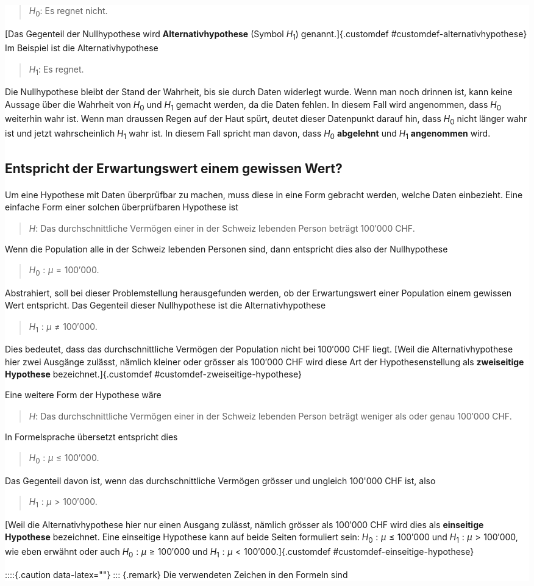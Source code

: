 > $H_0:$ Es regnet nicht. 

[Das Gegenteil der Nullhypothese wird **Alternativhypothese** (Symbol $H_1$) genannt.]{.customdef #customdef-alternativhypothese} Im Beispiel ist die Alternativhypothese 

> $H_1:$ Es regnet.

Die Nullhypothese bleibt der Stand der Wahrheit, bis sie durch Daten widerlegt wurde. Wenn man noch drinnen ist, kann keine Aussage über die Wahrheit von $H_0$ und $H_1$ gemacht werden, da die Daten fehlen. In diesem Fall wird angenommen, dass $H_0$ weiterhin wahr ist. Wenn man draussen Regen auf der Haut spürt, deutet dieser Datenpunkt darauf hin, dass $H_0$ nicht länger wahr ist und jetzt wahrscheinlich $H_1$ wahr ist. In diesem Fall spricht man davon, dass $H_0$ **abgelehnt** und $H_1$ **angenommen** wird.

## Entspricht der Erwartungswert einem gewissen Wert?

Um eine Hypothese mit Daten überprüfbar zu machen, muss diese in eine Form gebracht werden, welche Daten einbezieht. Eine einfache Form einer solchen überprüfbaren Hypothese ist 

> $H:$ Das durchschnittliche Vermögen einer in der Schweiz lebenden Person beträgt $100'000$ CHF. 

Wenn die Population alle in der Schweiz lebenden Personen sind, dann entspricht dies also der Nullhypothese

> $H_0:\mu = 100'000$. 

Abstrahiert, soll bei dieser Problemstellung herausgefunden werden, ob der Erwartungswert einer Population einem gewissen Wert entspricht. Das Gegenteil dieser Nullhypothese ist die Alternativhypothese 

> $H_1: \mu \neq 100'000$. 

Dies bedeutet, dass das durchschnittliche Vermögen der Population nicht bei $100'000$ CHF liegt. [Weil die Alternativhypothese hier zwei Ausgänge zulässt, nämlich kleiner oder grösser als $100'000$ CHF wird diese Art der Hypothesenstellung als **zweiseitige Hypothese** bezeichnet.]{.customdef #customdef-zweiseitige-hypothese}

Eine weitere Form der Hypothese wäre 

> $H:$ Das durchschnittliche Vermögen einer in der Schweiz lebenden Person beträgt weniger als oder genau $100'000$ CHF. 

In Formelsprache übersetzt entspricht dies 

> $H_0: \mu \leq 100'000$. 

Das Gegenteil davon ist, wenn das durchschnittliche Vermögen grösser und ungleich 100'000 CHF ist, also 

> $H_1: \mu > 100'000$. 

[Weil die Alternativhypothese hier nur einen Ausgang zulässt, nämlich grösser als $100'000$ CHF wird dies als **einseitige Hypothese** bezeichnet. Eine einseitige Hypothese kann auf beide Seiten formuliert sein: $H_0:\mu \leq 100'000$ und $H_1: \mu > 100'000$, wie eben erwähnt oder auch $H_0:\mu \geq 100'000$ und $H_1: \mu < 100'000$.]{.customdef #customdef-einseitige-hypothese}


::::{.caution data-latex=""}
::: {.remark}
Die verwendeten Zeichen in den Formeln sind
